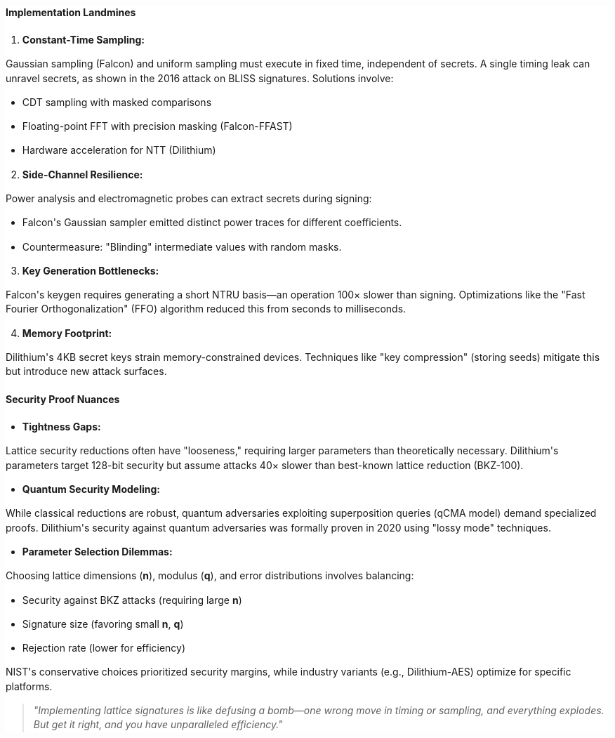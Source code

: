 #### Implementation Landmines

1. **Constant-Time Sampling:**  

Gaussian sampling (Falcon) and uniform sampling must execute in fixed time, independent of secrets. A single timing leak can unravel secrets, as shown in the 2016 attack on BLISS signatures. Solutions involve:

- CDT sampling with masked comparisons

- Floating-point FFT with precision masking (Falcon-FFAST)

- Hardware acceleration for NTT (Dilithium)

2. **Side-Channel Resilience:**  

Power analysis and electromagnetic probes can extract secrets during signing:

- Falcon's Gaussian sampler emitted distinct power traces for different coefficients.

- Countermeasure: "Blinding" intermediate values with random masks.

3. **Key Generation Bottlenecks:**  

Falcon's keygen requires generating a short NTRU basis—an operation 100× slower than signing. Optimizations like the "Fast Fourier Orthogonalization" (FFO) algorithm reduced this from seconds to milliseconds.

4. **Memory Footprint:**  

Dilithium's 4KB secret keys strain memory-constrained devices. Techniques like "key compression" (storing seeds) mitigate this but introduce new attack surfaces.

#### Security Proof Nuances

- **Tightness Gaps:**  

Lattice security reductions often have "looseness," requiring larger parameters than theoretically necessary. Dilithium's parameters target 128-bit security but assume attacks 40× slower than best-known lattice reduction (BKZ-100).

- **Quantum Security Modeling:**  

While classical reductions are robust, quantum adversaries exploiting superposition queries (qCMA model) demand specialized proofs. Dilithium's security against quantum adversaries was formally proven in 2020 using "lossy mode" techniques.

- **Parameter Selection Dilemmas:**  

Choosing lattice dimensions (**n**), modulus (**q**), and error distributions involves balancing:

- Security against BKZ attacks (requiring large **n**)

- Signature size (favoring small **n**, **q**)

- Rejection rate (lower for efficiency)

NIST's conservative choices prioritized security margins, while industry variants (e.g., Dilithium-AES) optimize for specific platforms.

> *"Implementing lattice signatures is like defusing a bomb—one wrong move in timing or sampling, and everything explodes. But get it right, and you have unparalleled efficiency."*  
